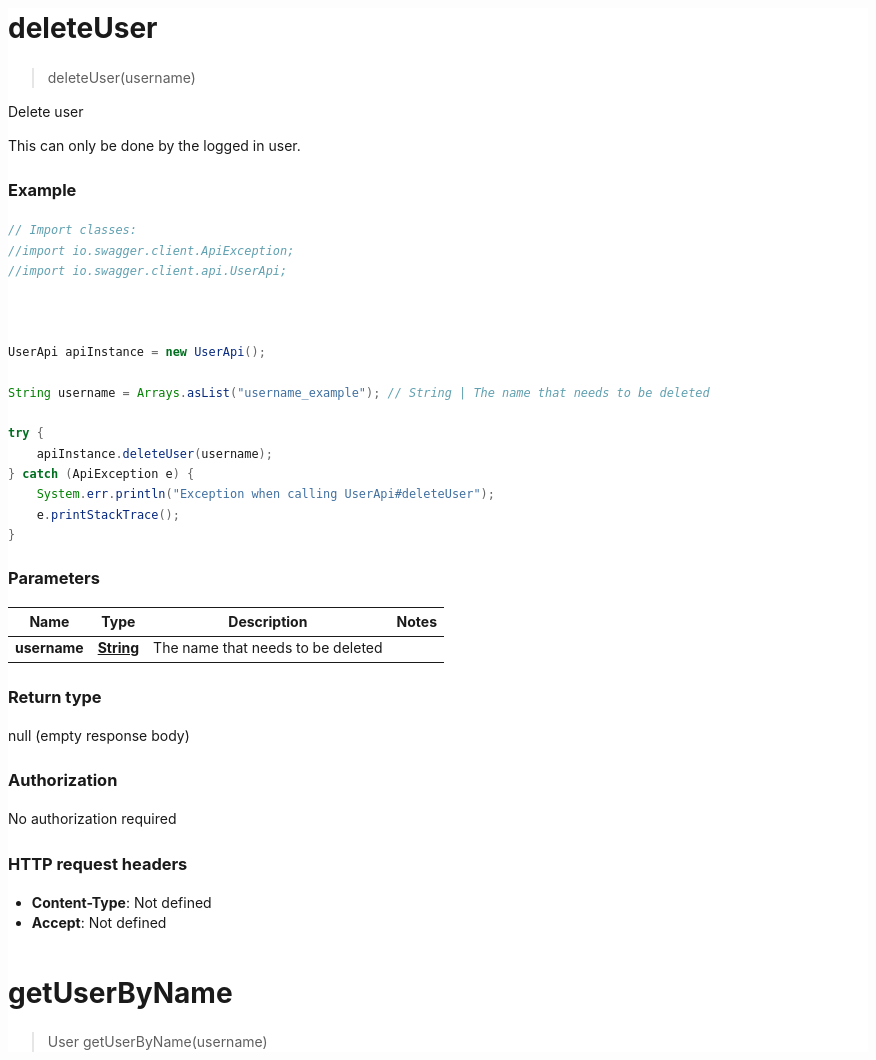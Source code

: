 
<a name="deleteUser"></a>
# **deleteUser**
> deleteUser(username)

Delete user

This can only be done by the logged in user.

### Example
```java
// Import classes:
//import io.swagger.client.ApiException;
//import io.swagger.client.api.UserApi;



UserApi apiInstance = new UserApi();

String username = Arrays.asList("username_example"); // String | The name that needs to be deleted

try {
    apiInstance.deleteUser(username);
} catch (ApiException e) {
    System.err.println("Exception when calling UserApi#deleteUser");
    e.printStackTrace();
}
```

### Parameters

Name | Type | Description  | Notes
------------- | ------------- | ------------- | -------------
 **username** | [**String**](.md)| The name that needs to be deleted |


### Return type

null (empty response body)

### Authorization

No authorization required

### HTTP request headers

 - **Content-Type**: Not defined
 - **Accept**: Not defined


<a name="getUserByName"></a>
# **getUserByName**
> User getUserByName(username)
